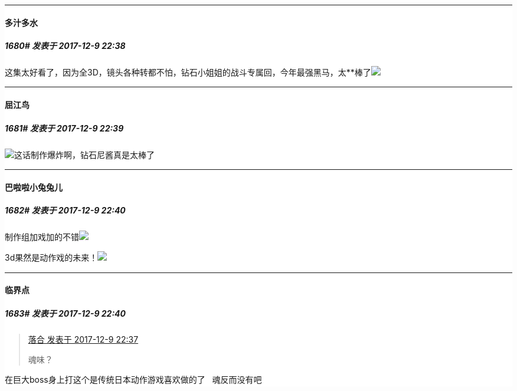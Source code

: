 -----

####  多汁多水  
##### 1680#       发表于 2017-12-9 22:38




这集太好看了，因为全3D，镜头各种转都不怕，钻石小姐姐的战斗专属回，今年最强黑马，太**棒了<img src="https://static.saraba1st.com/image/smiley/face2017/072.png" referrerpolicy="no-referrer">







-----

####  屈江鸟  
##### 1681#       发表于 2017-12-9 22:39



<img src="https://static.saraba1st.com/image/smiley/face2017/074.png" referrerpolicy="no-referrer">这话制作爆炸啊，钻石尼酱真是太棒了







-----

####  巴啦啦小兔兔儿  
##### 1682#       发表于 2017-12-9 22:40




制作组加戏加的不错<img src="https://static.saraba1st.com/image/smiley/face2017/050.png" referrerpolicy="no-referrer">

3d果然是动作戏的未来！<img src="https://static.saraba1st.com/image/smiley/face2017/059.png" referrerpolicy="no-referrer">







-----

####  临界点  
##### 1683#       发表于 2017-12-9 22:40



<blockquote><a href="httphttps://bbs.saraba1st.com/2b/forum.php?mod=redirect&amp;goto=findpost&amp;pid=37944412&amp;ptid=1522030" target="_blank">落合 发表于 2017-12-9 22:37</a>

魂味？</blockquote>
在巨大boss身上打这个是传统日本动作游戏喜欢做的了   魂反而没有吧



